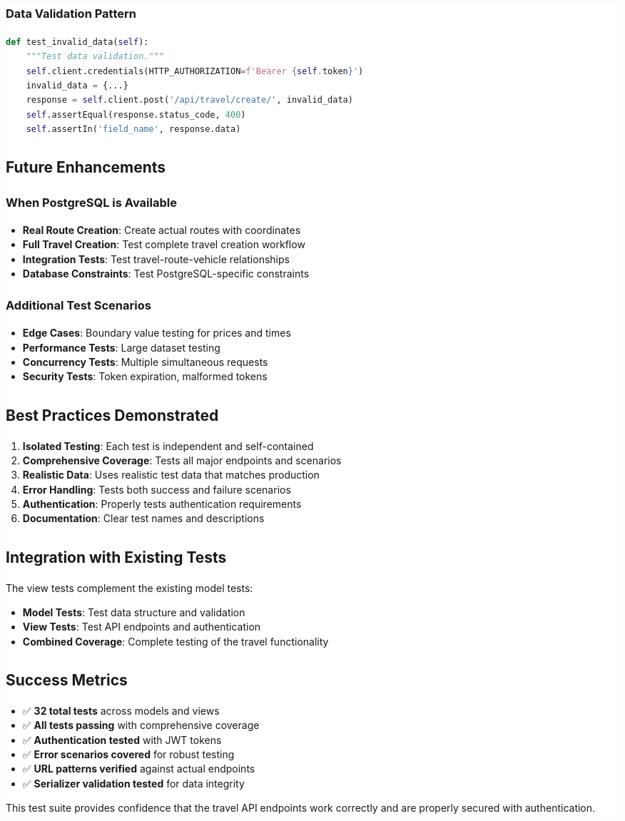 ### Data Validation Pattern

```python
def test_invalid_data(self):
    """Test data validation."""
    self.client.credentials(HTTP_AUTHORIZATION=f'Bearer {self.token}')
    invalid_data = {...}
    response = self.client.post('/api/travel/create/', invalid_data)
    self.assertEqual(response.status_code, 400)
    self.assertIn('field_name', response.data)
```

## Future Enhancements

### When PostgreSQL is Available

- **Real Route Creation**: Create actual routes with coordinates
- **Full Travel Creation**: Test complete travel creation workflow
- **Integration Tests**: Test travel-route-vehicle relationships
- **Database Constraints**: Test PostgreSQL-specific constraints

### Additional Test Scenarios

- **Edge Cases**: Boundary value testing for prices and times
- **Performance Tests**: Large dataset testing
- **Concurrency Tests**: Multiple simultaneous requests
- **Security Tests**: Token expiration, malformed tokens

## Best Practices Demonstrated

1. **Isolated Testing**: Each test is independent and self-contained
2. **Comprehensive Coverage**: Tests all major endpoints and scenarios
3. **Realistic Data**: Uses realistic test data that matches production
4. **Error Handling**: Tests both success and failure scenarios
5. **Authentication**: Properly tests authentication requirements
6. **Documentation**: Clear test names and descriptions

## Integration with Existing Tests

The view tests complement the existing model tests:

- **Model Tests**: Test data structure and validation
- **View Tests**: Test API endpoints and authentication
- **Combined Coverage**: Complete testing of the travel functionality

## Success Metrics

- ✅ **32 total tests** across models and views
- ✅ **All tests passing** with comprehensive coverage
- ✅ **Authentication tested** with JWT tokens
- ✅ **Error scenarios covered** for robust testing
- ✅ **URL patterns verified** against actual endpoints
- ✅ **Serializer validation tested** for data integrity

This test suite provides confidence that the travel API endpoints work correctly and are properly secured with authentication.
